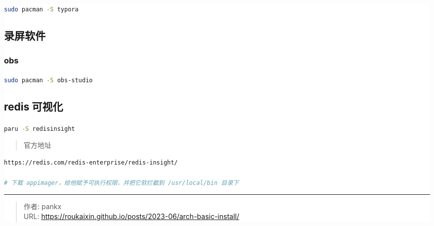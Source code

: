 ```bash
sudo pacman -S typora
```



## 录屏软件

### obs

```bash
sudo pacman -S obs-studio
```



## redis 可视化

```bash
paru -S redisinsight
```



> 官方地址

```bash
https://redis.com/redis-enterprise/redis-insight/

# 下载 appimager，给他赋予可执行权限，并把它软拦截到 /usr/local/bin 目录下
```



---

> 作者: pankx  
> URL: https://roukaixin.github.io/posts/2023-06/arch-basic-install/  

